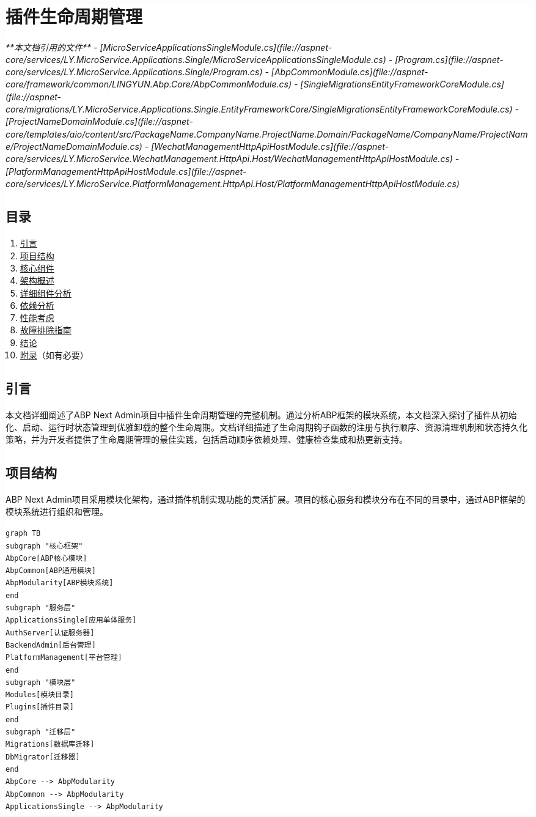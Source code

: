 # 插件生命周期管理

<cite>
**本文档引用的文件**   
- [MicroServiceApplicationsSingleModule.cs](file://aspnet-core/services/LY.MicroService.Applications.Single/MicroServiceApplicationsSingleModule.cs)
- [Program.cs](file://aspnet-core/services/LY.MicroService.Applications.Single/Program.cs)
- [AbpCommonModule.cs](file://aspnet-core/framework/common/LINGYUN.Abp.Core/AbpCommonModule.cs)
- [SingleMigrationsEntityFrameworkCoreModule.cs](file://aspnet-core/migrations/LY.MicroService.Applications.Single.EntityFrameworkCore/SingleMigrationsEntityFrameworkCoreModule.cs)
- [ProjectNameDomainModule.cs](file://aspnet-core/templates/aio/content/src/PackageName.CompanyName.ProjectName.Domain/PackageName/CompanyName/ProjectName/ProjectNameDomainModule.cs)
- [WechatManagementHttpApiHostModule.cs](file://aspnet-core/services/LY.MicroService.WechatManagement.HttpApi.Host/WechatManagementHttpApiHostModule.cs)
- [PlatformManagementHttpApiHostModule.cs](file://aspnet-core/services/LY.MicroService.PlatformManagement.HttpApi.Host/PlatformManagementHttpApiHostModule.cs)
</cite>

## 目录
1. [引言](#引言)
2. [项目结构](#项目结构)
3. [核心组件](#核心组件)
4. [架构概述](#架构概述)
5. [详细组件分析](#详细组件分析)
6. [依赖分析](#依赖分析)
7. [性能考虑](#性能考虑)
8. [故障排除指南](#故障排除指南)
9. [结论](#结论)
10. [附录](#附录)（如有必要）

## 引言
本文档详细阐述了ABP Next Admin项目中插件生命周期管理的完整机制。通过分析ABP框架的模块系统，本文档深入探讨了插件从初始化、启动、运行时状态管理到优雅卸载的整个生命周期。文档详细描述了生命周期钩子函数的注册与执行顺序、资源清理机制和状态持久化策略，并为开发者提供了生命周期管理的最佳实践，包括启动顺序依赖处理、健康检查集成和热更新支持。

## 项目结构
ABP Next Admin项目采用模块化架构，通过插件机制实现功能的灵活扩展。项目的核心服务和模块分布在不同的目录中，通过ABP框架的模块系统进行组织和管理。

```mermaid
graph TB
subgraph "核心框架"
AbpCore[ABP核心模块]
AbpCommon[ABP通用模块]
AbpModularity[ABP模块系统]
end
subgraph "服务层"
ApplicationsSingle[应用单体服务]
AuthServer[认证服务器]
BackendAdmin[后台管理]
PlatformManagement[平台管理]
end
subgraph "模块层"
Modules[模块目录]
Plugins[插件目录]
end
subgraph "迁移层"
Migrations[数据库迁移]
DbMigrator[迁移器]
end
AbpCore --> AbpModularity
AbpCommon --> AbpModularity
ApplicationsSingle --> AbpModularity
```